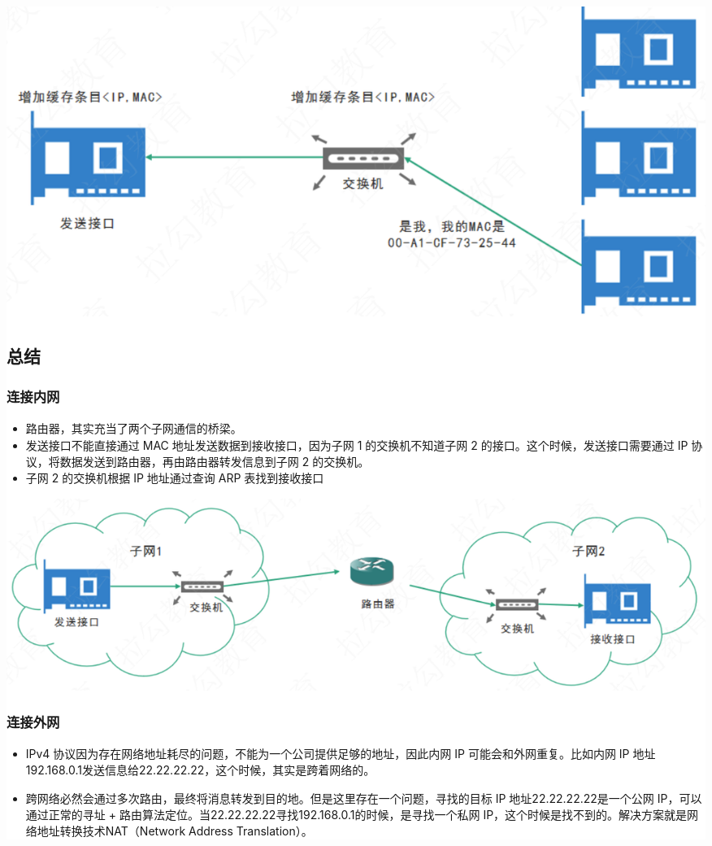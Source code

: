 ![image-20210820090547731](image/image-20210820090547731.png)

## 总结

### 连接内网

- 路由器，其实充当了两个子网通信的桥梁。
- 发送接口不能直接通过 MAC 地址发送数据到接收接口，因为子网 1 的交换机不知道子网 2 的接口。这个时候，发送接口需要通过 IP 协议，将数据发送到路由器，再由路由器转发信息到子网 2 的交换机。
- 子网 2 的交换机根据 IP 地址通过查询 ARP 表找到接收接口

![image-20210820103935734](image/image-20210820103935734.png)



### 连接外网

- IPv4 协议因为存在网络地址耗尽的问题，不能为一个公司提供足够的地址，因此内网 IP 可能会和外网重复。比如内网 IP 地址192.168.0.1发送信息给22.22.22.22，这个时候，其实是跨着网络的。

- 跨网络必然会通过多次路由，最终将消息转发到目的地。但是这里存在一个问题，寻找的目标 IP 地址22.22.22.22是一个公网 IP，可以通过正常的寻址 + 路由算法定位。当22.22.22.22寻找192.168.0.1的时候，是寻找一个私网 IP，这个时候是找不到的。解决方案就是网络地址转换技术NAT（Network Address Translation）。

